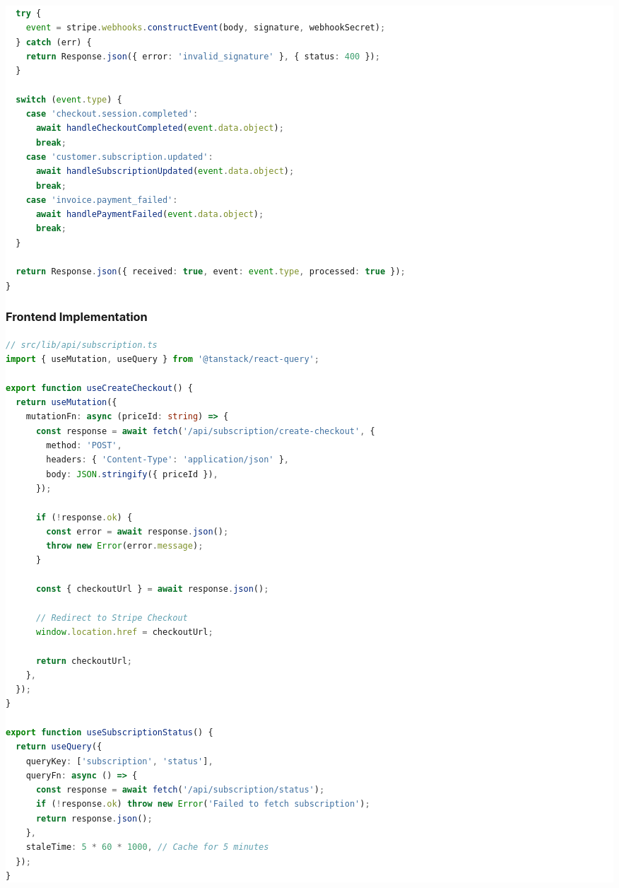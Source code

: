 ```typescript
  try {
    event = stripe.webhooks.constructEvent(body, signature, webhookSecret);
  } catch (err) {
    return Response.json({ error: 'invalid_signature' }, { status: 400 });
  }
  
  switch (event.type) {
    case 'checkout.session.completed':
      await handleCheckoutCompleted(event.data.object);
      break;
    case 'customer.subscription.updated':
      await handleSubscriptionUpdated(event.data.object);
      break;
    case 'invoice.payment_failed':
      await handlePaymentFailed(event.data.object);
      break;
  }
  
  return Response.json({ received: true, event: event.type, processed: true });
}
```

### Frontend Implementation

```typescript
// src/lib/api/subscription.ts
import { useMutation, useQuery } from '@tanstack/react-query';

export function useCreateCheckout() {
  return useMutation({
    mutationFn: async (priceId: string) => {
      const response = await fetch('/api/subscription/create-checkout', {
        method: 'POST',
        headers: { 'Content-Type': 'application/json' },
        body: JSON.stringify({ priceId }),
      });

      if (!response.ok) {
        const error = await response.json();
        throw new Error(error.message);
      }

      const { checkoutUrl } = await response.json();
      
      // Redirect to Stripe Checkout
      window.location.href = checkoutUrl;
      
      return checkoutUrl;
    },
  });
}

export function useSubscriptionStatus() {
  return useQuery({
    queryKey: ['subscription', 'status'],
    queryFn: async () => {
      const response = await fetch('/api/subscription/status');
      if (!response.ok) throw new Error('Failed to fetch subscription');
      return response.json();
    },
    staleTime: 5 * 60 * 1000, // Cache for 5 minutes
  });
}
```